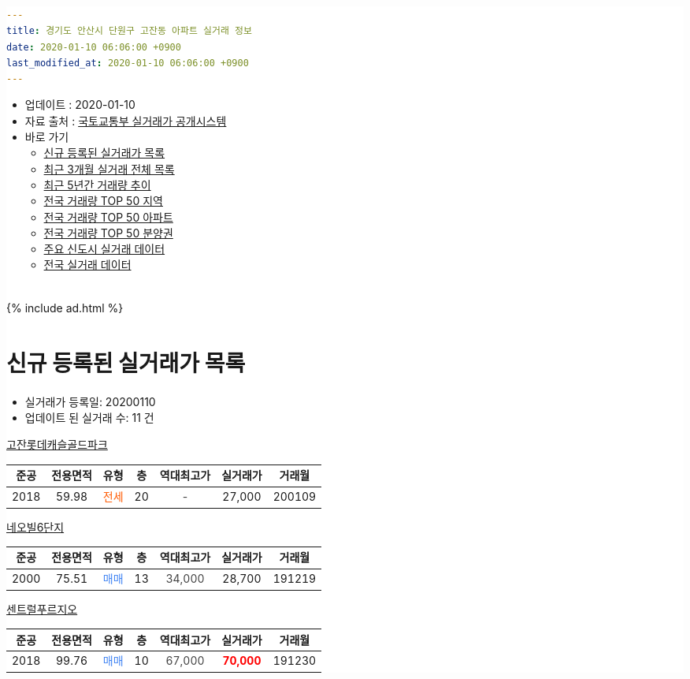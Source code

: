 ```yaml
---
title: 경기도 안산시 단원구 고잔동 아파트 실거래 정보
date: 2020-01-10 06:06:00 +0900
last_modified_at: 2020-01-10 06:06:00 +0900
---
```


* 업데이트 : 2020-01-10
* 자료 출처 : [국토교통부 실거래가 공개시스템](http://rt.molit.go.kr)
* 바로 가기
    * [신규 등록된 실거래가 목록](#신규-등록된-실거래가-목록)
    * [최근 3개월 실거래 전체 목록](#최근-3개월-실거래-전체-목록)
    * [최근 5년간 거래량 추이](#최근-5년간-거래량-추이)
    * [전국 거래량 TOP 50 지역](https://inasie.github.io/apt-trade-info/최근-3개월-전국에서-가장-거래가-많이-발생한-지역)
    * [전국 거래량 TOP 50 아파트](https://inasie.github.io/apt-trade-info/최근-3개월-전국에서-가장-거래가-많이-발생한-아파트)
    * [전국 거래량 TOP 50 분양권](https://inasie.github.io/apt-trade-info/최근-3개월-전국에서-가장-거래가-많이-발생한-분양권)
    * [주요 신도시 실거래 데이터](https://inasie.github.io/apt-trade-info/주요-신도시)
    * [전국 실거래 데이터](https://inasie.github.io/apt-trade-info/전국)
<br>
{% include ad.html %}
<br>

# 신규 등록된 실거래가 목록
* 실거래가 등록일: 20200110
* 업데이트 된 실거래 수: 11 건


[고잔롯데캐슬골드파크](https://search.naver.com/search.naver?query=%EA%B2%BD%EA%B8%B0%EB%8F%84+%EC%95%88%EC%82%B0%EC%8B%9C+%EB%8B%A8%EC%9B%90%EA%B5%AC+%EA%B3%A0%EC%9E%94%EB%8F%99+%EA%B3%A0%EC%9E%94%EB%A1%AF%EB%8D%B0%EC%BA%90%EC%8A%AC%EA%B3%A8%EB%93%9C%ED%8C%8C%ED%81%AC)

|준공|전용면적|유형|층|역대최고가|실거래가|거래월|
|:---:|:---:|:---:|:---:|:---:|:---:|:---:|
|2018|59.98|<span style="color:#ff5a00">전세</span>|20|<span style="color:#444444">-</span>|27,000|200109|

[네오빌6단지](https://search.naver.com/search.naver?query=%EA%B2%BD%EA%B8%B0%EB%8F%84+%EC%95%88%EC%82%B0%EC%8B%9C+%EB%8B%A8%EC%9B%90%EA%B5%AC+%EA%B3%A0%EC%9E%94%EB%8F%99+%EB%84%A4%EC%98%A4%EB%B9%8C6%EB%8B%A8%EC%A7%80)

|준공|전용면적|유형|층|역대최고가|실거래가|거래월|
|:---:|:---:|:---:|:---:|:---:|:---:|:---:|
|2000|75.51|<span style="color:#4285f3">매매</span>|13|<span style="color:#444444">34,000</span>|28,700|191219|

[센트럴푸르지오](https://search.naver.com/search.naver?query=%EA%B2%BD%EA%B8%B0%EB%8F%84+%EC%95%88%EC%82%B0%EC%8B%9C+%EB%8B%A8%EC%9B%90%EA%B5%AC+%EA%B3%A0%EC%9E%94%EB%8F%99+%EC%84%BC%ED%8A%B8%EB%9F%B4%ED%91%B8%EB%A5%B4%EC%A7%80%EC%98%A4)

|준공|전용면적|유형|층|역대최고가|실거래가|거래월|
|:---:|:---:|:---:|:---:|:---:|:---:|:---:|
|2018|99.76|<span style="color:#4285f3">매매</span>|10|<span style="color:#444444">67,000</span>|<b><span style="color:#ff0000">70,000</span></b>|191230|
